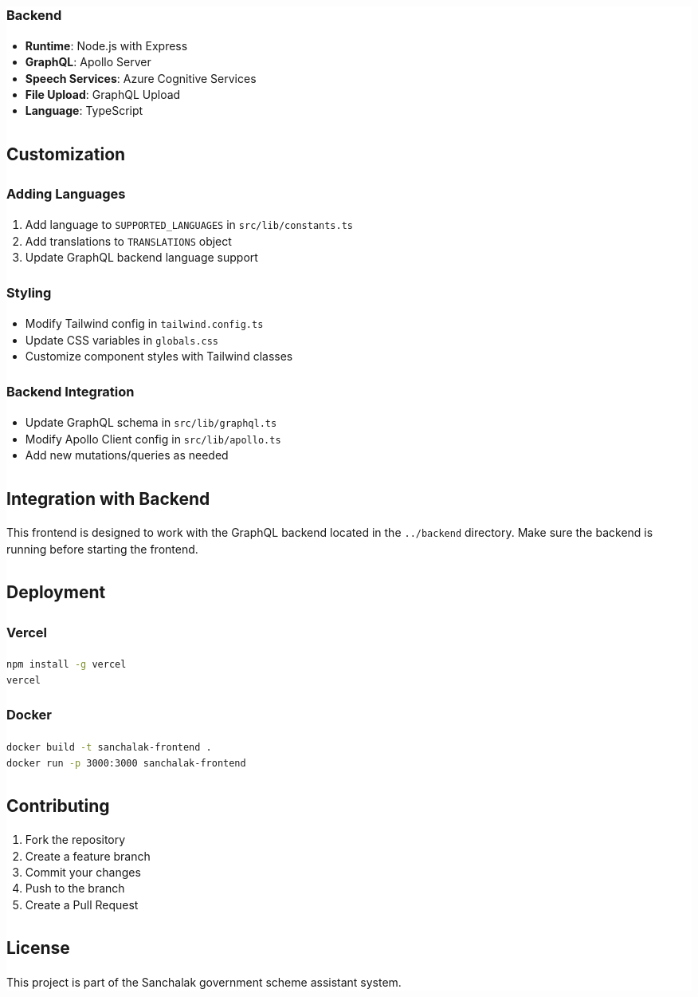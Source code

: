 ### Backend  
- **Runtime**: Node.js with Express
- **GraphQL**: Apollo Server
- **Speech Services**: Azure Cognitive Services
- **File Upload**: GraphQL Upload
- **Language**: TypeScript

## Customization

### Adding Languages
1. Add language to `SUPPORTED_LANGUAGES` in `src/lib/constants.ts`
2. Add translations to `TRANSLATIONS` object
3. Update GraphQL backend language support

### Styling
- Modify Tailwind config in `tailwind.config.ts`
- Update CSS variables in `globals.css`
- Customize component styles with Tailwind classes

### Backend Integration
- Update GraphQL schema in `src/lib/graphql.ts`
- Modify Apollo Client config in `src/lib/apollo.ts`
- Add new mutations/queries as needed

## Integration with Backend

This frontend is designed to work with the GraphQL backend located in the `../backend` directory. Make sure the backend is running before starting the frontend.

## Deployment

### Vercel
```bash
npm install -g vercel
vercel
```

### Docker
```bash
docker build -t sanchalak-frontend .
docker run -p 3000:3000 sanchalak-frontend
```

## Contributing

1. Fork the repository
2. Create a feature branch
3. Commit your changes
4. Push to the branch
5. Create a Pull Request

## License

This project is part of the Sanchalak government scheme assistant system.
